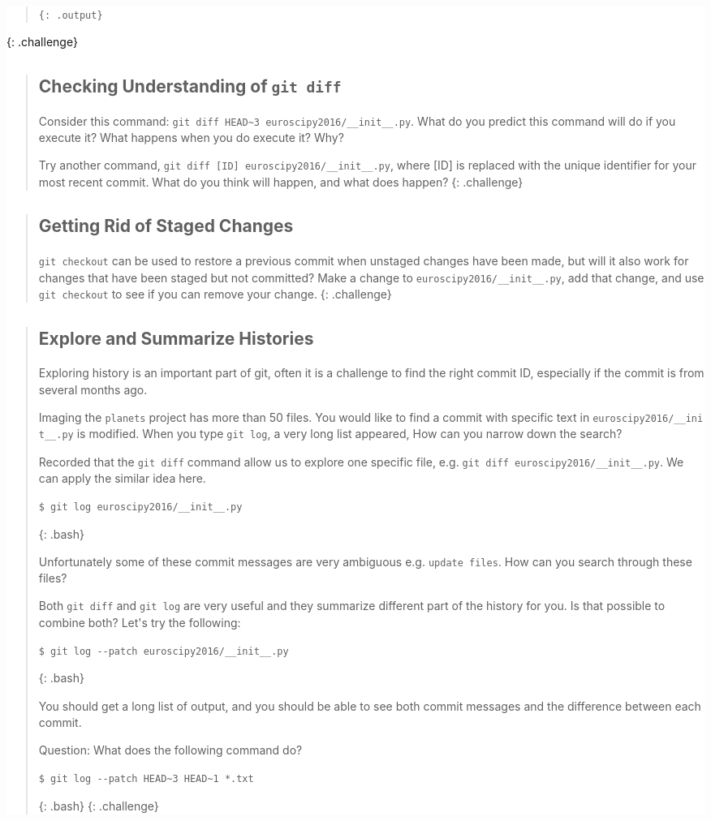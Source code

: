 > ~~~
> {: .output}
{: .challenge}

> ## Checking Understanding of `git diff`
>
> Consider this command: `git diff HEAD~3 euroscipy2016/__init__.py`. What do you predict this command
> will do if you execute it? What happens when you do execute it? Why?
>
> Try another command, `git diff [ID] euroscipy2016/__init__.py`, where [ID] is replaced with
> the unique identifier for your most recent commit. What do you think will happen,
> and what does happen?
{: .challenge}

> ## Getting Rid of Staged Changes
>
> `git checkout` can be used to restore a previous commit when unstaged changes have
> been made, but will it also work for changes that have been staged but not committed?
> Make a change to `euroscipy2016/__init__.py`, add that change, and use `git checkout` to see if
> you can remove your change.
{: .challenge}

> ## Explore and Summarize Histories
>
> Exploring history is an important part of git, often it is a challenge to find
> the right commit ID, especially if the commit is from several months ago.
>
> Imaging the `planets` project has more than 50 files.
> You would like to find a commit with specific text in `euroscipy2016/__init__.py` is modified.
> When you type `git log`, a very long list appeared,
> How can you narrow down the search?
>
> Recorded that the `git diff` command allow us to explore one specific file,
> e.g. `git diff euroscipy2016/__init__.py`. We can apply the similar idea here.
>
> ~~~
> $ git log euroscipy2016/__init__.py
> ~~~
> {: .bash}
>
> Unfortunately some of these commit messages are very ambiguous e.g. `update files`.
> How can you search through these files?
>
> Both `git diff` and `git log` are very useful and they summarize different part of the history for you.
> Is that possible to combine both? Let's try the following:
>
> ~~~
> $ git log --patch euroscipy2016/__init__.py
> ~~~
> {: .bash}
>
> You should get a long list of output, and you should be able to see both commit messages and the difference between each commit.
>
> Question: What does the following command do?
>
> ~~~
> $ git log --patch HEAD~3 HEAD~1 *.txt
> ~~~
> {: .bash}
{: .challenge}

